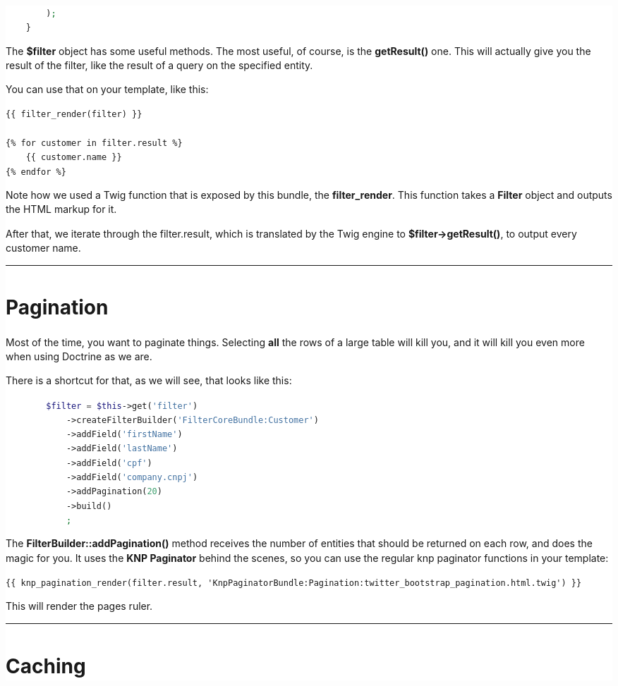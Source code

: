 ```php
        );
    }
```

The **$filter** object has some useful methods. The most useful, of course, is the **getResult()** one. This will actually give you the result of the filter, like the result of a query on the specified entity.

You can use that on your template, like this:

```html
{{ filter_render(filter) }}

{% for customer in filter.result %}
    {{ customer.name }}
{% endfor %}
```

Note how we used a Twig function that is exposed by this bundle, the **filter_render**. This function takes a **Filter** object and outputs the HTML markup for it.

After that, we iterate through the filter.result, which is translated by the Twig engine to **$filter->getResult()**, to output every customer name.

---
# Pagination

Most of the time, you want to paginate things. Selecting **all** the rows of a large table will kill you, and it will kill you even more when using Doctrine as we are.

There is a shortcut for that, as we will see, that looks like this:

```php
        $filter = $this->get('filter')
            ->createFilterBuilder('FilterCoreBundle:Customer')
            ->addField('firstName')
            ->addField('lastName')
            ->addField('cpf')
            ->addField('company.cnpj')
            ->addPagination(20)
            ->build()
            ;
```

The **FilterBuilder::addPagination()** method receives the number of entities that should be returned on each row, and does the magic for you. It uses the **KNP Paginator** behind the scenes, so you can use the regular knp paginator functions in your template:

```html
{{ knp_pagination_render(filter.result, 'KnpPaginatorBundle:Pagination:twitter_bootstrap_pagination.html.twig') }}
```

This will render the pages ruler.

---
# Caching
